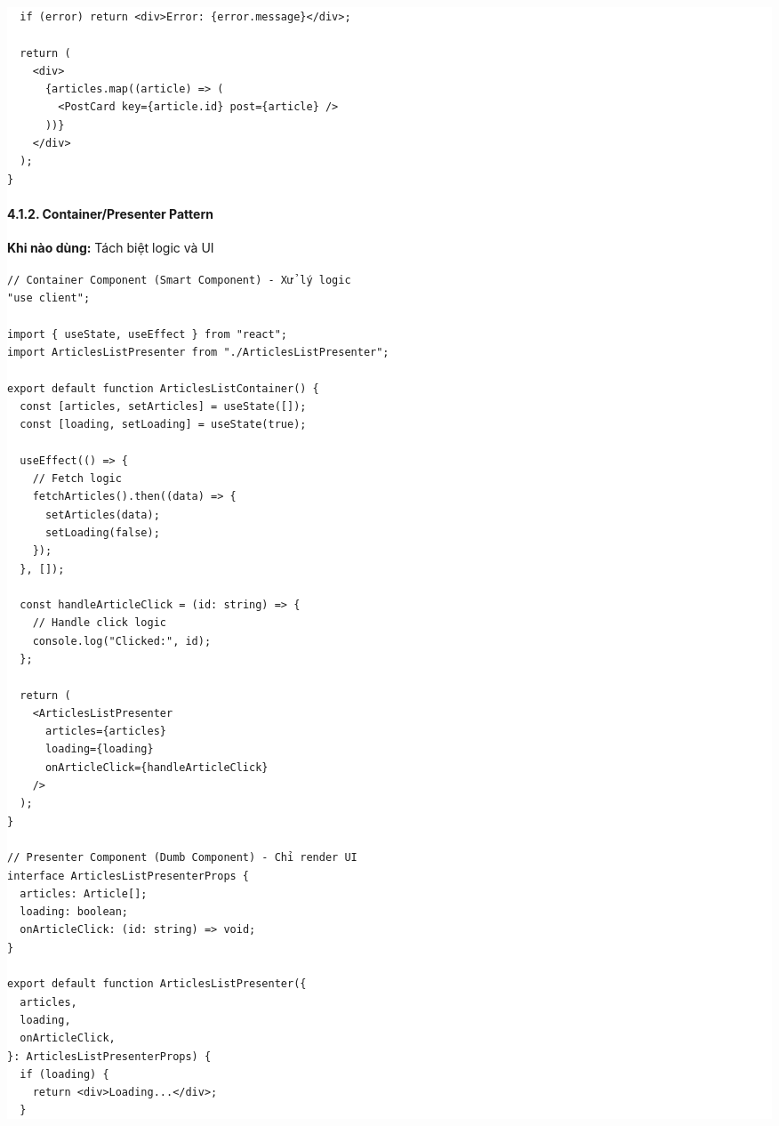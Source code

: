 ```tsx
  if (error) return <div>Error: {error.message}</div>;

  return (
    <div>
      {articles.map((article) => (
        <PostCard key={article.id} post={article} />
      ))}
    </div>
  );
}
```

#### 4.1.2. Container/Presenter Pattern

**Khi nào dùng:** Tách biệt logic và UI

```tsx
// Container Component (Smart Component) - Xử lý logic
"use client";

import { useState, useEffect } from "react";
import ArticlesListPresenter from "./ArticlesListPresenter";

export default function ArticlesListContainer() {
  const [articles, setArticles] = useState([]);
  const [loading, setLoading] = useState(true);

  useEffect(() => {
    // Fetch logic
    fetchArticles().then((data) => {
      setArticles(data);
      setLoading(false);
    });
  }, []);

  const handleArticleClick = (id: string) => {
    // Handle click logic
    console.log("Clicked:", id);
  };

  return (
    <ArticlesListPresenter
      articles={articles}
      loading={loading}
      onArticleClick={handleArticleClick}
    />
  );
}

// Presenter Component (Dumb Component) - Chỉ render UI
interface ArticlesListPresenterProps {
  articles: Article[];
  loading: boolean;
  onArticleClick: (id: string) => void;
}

export default function ArticlesListPresenter({
  articles,
  loading,
  onArticleClick,
}: ArticlesListPresenterProps) {
  if (loading) {
    return <div>Loading...</div>;
  }
```